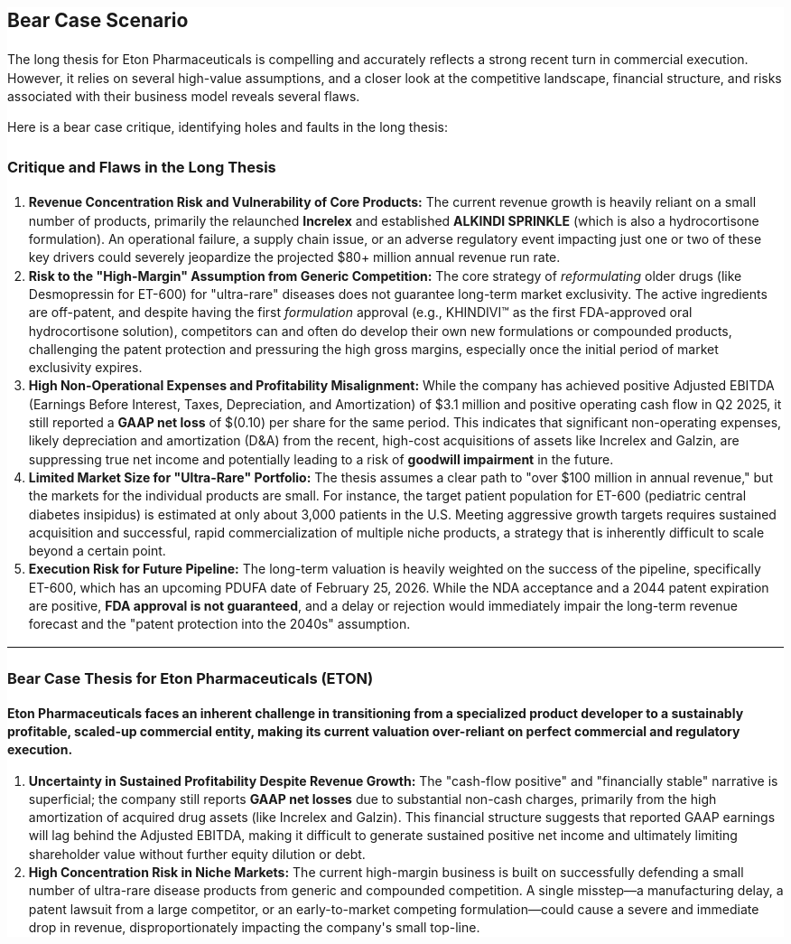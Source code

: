 
## Bear Case Scenario

The long thesis for Eton Pharmaceuticals is compelling and accurately reflects a strong recent turn in commercial execution. However, it relies on several high-value assumptions, and a closer look at the competitive landscape, financial structure, and risks associated with their business model reveals several flaws.

Here is a bear case critique, identifying holes and faults in the long thesis:

### **Critique and Flaws in the Long Thesis**

1.  **Revenue Concentration Risk and Vulnerability of Core Products:** The current revenue growth is heavily reliant on a small number of products, primarily the relaunched **Increlex** and established **ALKINDI SPRINKLE** (which is also a hydrocortisone formulation). An operational failure, a supply chain issue, or an adverse regulatory event impacting just one or two of these key drivers could severely jeopardize the projected \$80+ million annual revenue run rate.
2.  **Risk to the "High-Margin" Assumption from Generic Competition:** The core strategy of *reformulating* older drugs (like Desmopressin for ET-600) for "ultra-rare" diseases does not guarantee long-term market exclusivity. The active ingredients are off-patent, and despite having the first *formulation* approval (e.g., KHINDIVI™ as the first FDA-approved oral hydrocortisone solution), competitors can and often do develop their own new formulations or compounded products, challenging the patent protection and pressuring the high gross margins, especially once the initial period of market exclusivity expires.
3.  **High Non-Operational Expenses and Profitability Misalignment:** While the company has achieved positive Adjusted EBITDA (Earnings Before Interest, Taxes, Depreciation, and Amortization) of \$3.1 million and positive operating cash flow in Q2 2025, it still reported a **GAAP net loss** of \$(0.10) per share for the same period. This indicates that significant non-operating expenses, likely depreciation and amortization (D&A) from the recent, high-cost acquisitions of assets like Increlex and Galzin, are suppressing true net income and potentially leading to a risk of **goodwill impairment** in the future.
4.  **Limited Market Size for "Ultra-Rare" Portfolio:** The thesis assumes a clear path to "over \$100 million in annual revenue," but the markets for the individual products are small. For instance, the target patient population for ET-600 (pediatric central diabetes insipidus) is estimated at only about 3,000 patients in the U.S. Meeting aggressive growth targets requires sustained acquisition and successful, rapid commercialization of multiple niche products, a strategy that is inherently difficult to scale beyond a certain point.
5.  **Execution Risk for Future Pipeline:** The long-term valuation is heavily weighted on the success of the pipeline, specifically ET-600, which has an upcoming PDUFA date of February 25, 2026. While the NDA acceptance and a 2044 patent expiration are positive, **FDA approval is not guaranteed**, and a delay or rejection would immediately impair the long-term revenue forecast and the "patent protection into the 2040s" assumption.

***

### **Bear Case Thesis for Eton Pharmaceuticals (ETON)**

**Eton Pharmaceuticals faces an inherent challenge in transitioning from a specialized product developer to a sustainably profitable, scaled-up commercial entity, making its current valuation over-reliant on perfect commercial and regulatory execution.**

1.  **Uncertainty in Sustained Profitability Despite Revenue Growth:** The "cash-flow positive" and "financially stable" narrative is superficial; the company still reports **GAAP net losses** due to substantial non-cash charges, primarily from the high amortization of acquired drug assets (like Increlex and Galzin). This financial structure suggests that reported GAAP earnings will lag behind the Adjusted EBITDA, making it difficult to generate sustained positive net income and ultimately limiting shareholder value without further equity dilution or debt.
2.  **High Concentration Risk in Niche Markets:** The current high-margin business is built on successfully defending a small number of ultra-rare disease products from generic and compounded competition. A single misstep—a manufacturing delay, a patent lawsuit from a large competitor, or an early-to-market competing formulation—could cause a severe and immediate drop in revenue, disproportionately impacting the company's small top-line.